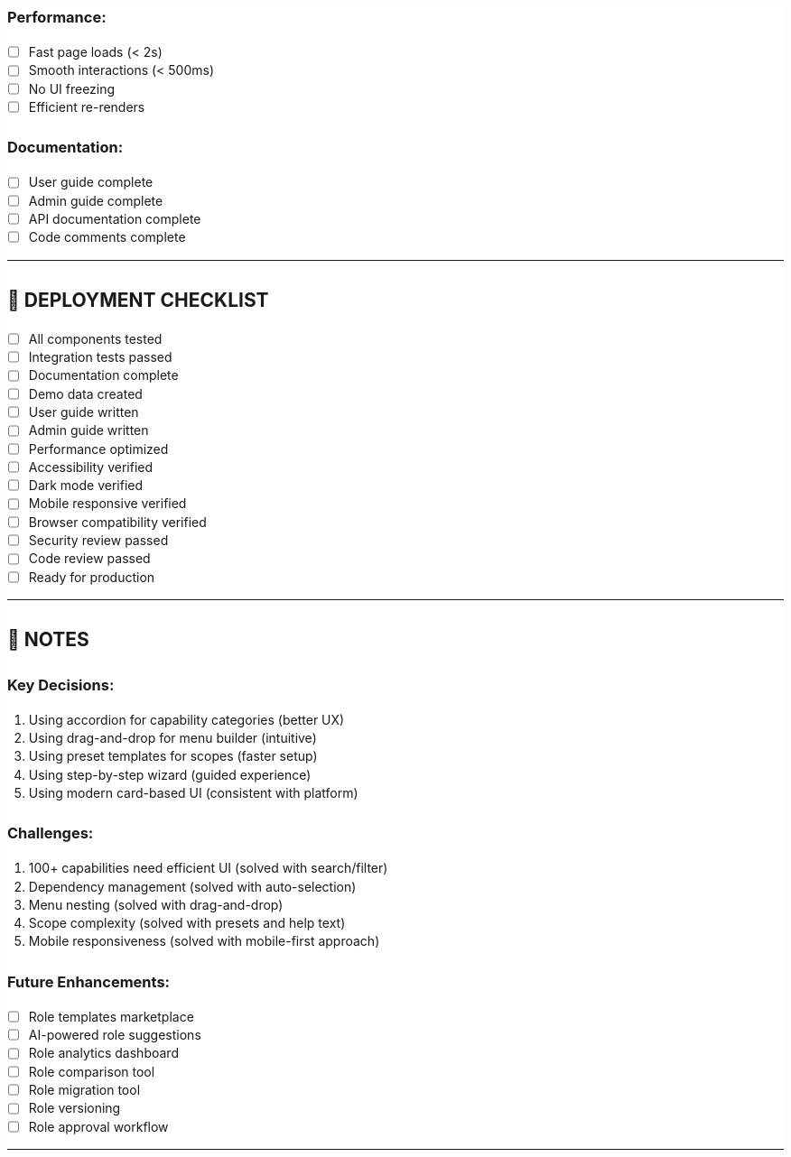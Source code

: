 ### Performance:
- [ ] Fast page loads (< 2s)
- [ ] Smooth interactions (< 500ms)
- [ ] No UI freezing
- [ ] Efficient re-renders

### Documentation:
- [ ] User guide complete
- [ ] Admin guide complete
- [ ] API documentation complete
- [ ] Code comments complete

---

## 🚀 DEPLOYMENT CHECKLIST

- [ ] All components tested
- [ ] Integration tests passed
- [ ] Documentation complete
- [ ] Demo data created
- [ ] User guide written
- [ ] Admin guide written
- [ ] Performance optimized
- [ ] Accessibility verified
- [ ] Dark mode verified
- [ ] Mobile responsive verified
- [ ] Browser compatibility verified
- [ ] Security review passed
- [ ] Code review passed
- [ ] Ready for production

---

## 📝 NOTES

### Key Decisions:
1. Using accordion for capability categories (better UX)
2. Using drag-and-drop for menu builder (intuitive)
3. Using preset templates for scopes (faster setup)
4. Using step-by-step wizard (guided experience)
5. Using modern card-based UI (consistent with platform)

### Challenges:
1. 100+ capabilities need efficient UI (solved with search/filter)
2. Dependency management (solved with auto-selection)
3. Menu nesting (solved with drag-and-drop)
4. Scope complexity (solved with presets and help text)
5. Mobile responsiveness (solved with mobile-first approach)

### Future Enhancements:
- [ ] Role templates marketplace
- [ ] AI-powered role suggestions
- [ ] Role analytics dashboard
- [ ] Role comparison tool
- [ ] Role migration tool
- [ ] Role versioning
- [ ] Role approval workflow

---